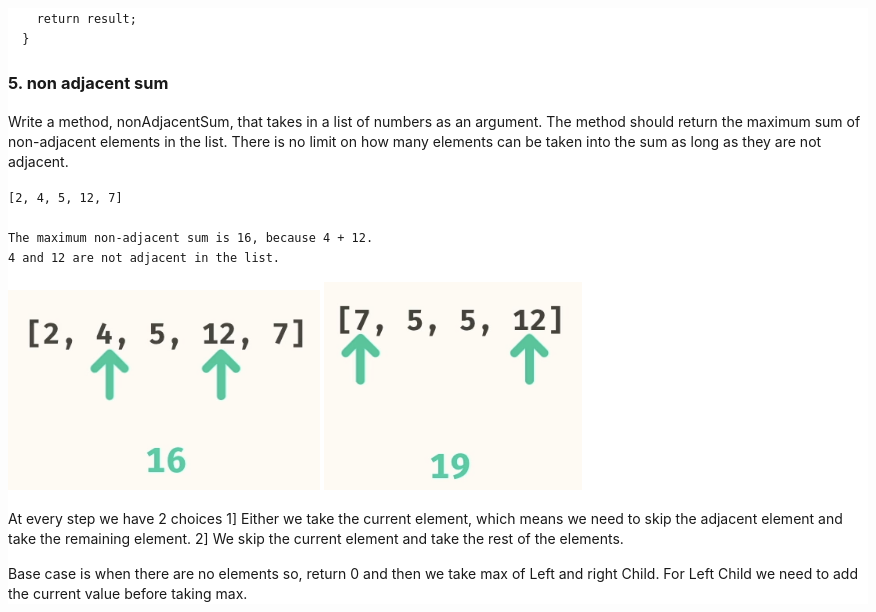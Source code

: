 ```
    return result;
  }
```

### 5. non adjacent sum

Write a method, nonAdjacentSum, that takes in a list of numbers as an argument. The method should return the maximum sum of non-adjacent elements in the list. There is no limit on how many elements can be taken into the sum as long as they are not adjacent.

```
[2, 4, 5, 12, 7]

The maximum non-adjacent sum is 16, because 4 + 12. 
4 and 12 are not adjacent in the list.
```

![alt text](image-78.png)
![alt text](image-77.png)

At every step we have 2 choices
1] Either we take the current element, which means we need to skip the adjacent element and take the remaining element.
2] We skip the current element and take the rest of the elements.

Base case is when there are no elements so, return 0
and then we take max of Left and right Child. For Left Child we need to add the current value before taking max. 